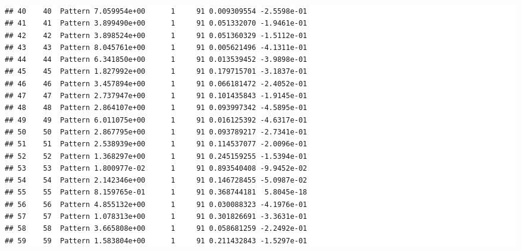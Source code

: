     ## 40    40  Pattern 7.059954e+00      1     91 0.009309554 -2.5598e-01
    ## 41    41  Pattern 3.899490e+00      1     91 0.051332070 -1.9461e-01
    ## 42    42  Pattern 3.898524e+00      1     91 0.051360329 -1.5112e-01
    ## 43    43  Pattern 8.045761e+00      1     91 0.005621496 -4.1311e-01
    ## 44    44  Pattern 6.341850e+00      1     91 0.013539452 -3.9898e-01
    ## 45    45  Pattern 1.827992e+00      1     91 0.179715701 -3.1837e-01
    ## 46    46  Pattern 3.457894e+00      1     91 0.066181472 -2.4052e-01
    ## 47    47  Pattern 2.737947e+00      1     91 0.101435843 -1.9145e-01
    ## 48    48  Pattern 2.864107e+00      1     91 0.093997342 -4.5895e-01
    ## 49    49  Pattern 6.011075e+00      1     91 0.016125392 -4.6317e-01
    ## 50    50  Pattern 2.867795e+00      1     91 0.093789217 -2.7341e-01
    ## 51    51  Pattern 2.538939e+00      1     91 0.114537077 -2.0096e-01
    ## 52    52  Pattern 1.368297e+00      1     91 0.245159255 -1.5394e-01
    ## 53    53  Pattern 1.800977e-02      1     91 0.893540408 -9.9452e-02
    ## 54    54  Pattern 2.142346e+00      1     91 0.146728455 -5.0987e-02
    ## 55    55  Pattern 8.159765e-01      1     91 0.368744181  5.8045e-18
    ## 56    56  Pattern 4.855132e+00      1     91 0.030088323 -4.1976e-01
    ## 57    57  Pattern 1.078313e+00      1     91 0.301826691 -3.3631e-01
    ## 58    58  Pattern 3.665808e+00      1     91 0.058681259 -2.2492e-01
    ## 59    59  Pattern 1.583804e+00      1     91 0.211432843 -1.5297e-01